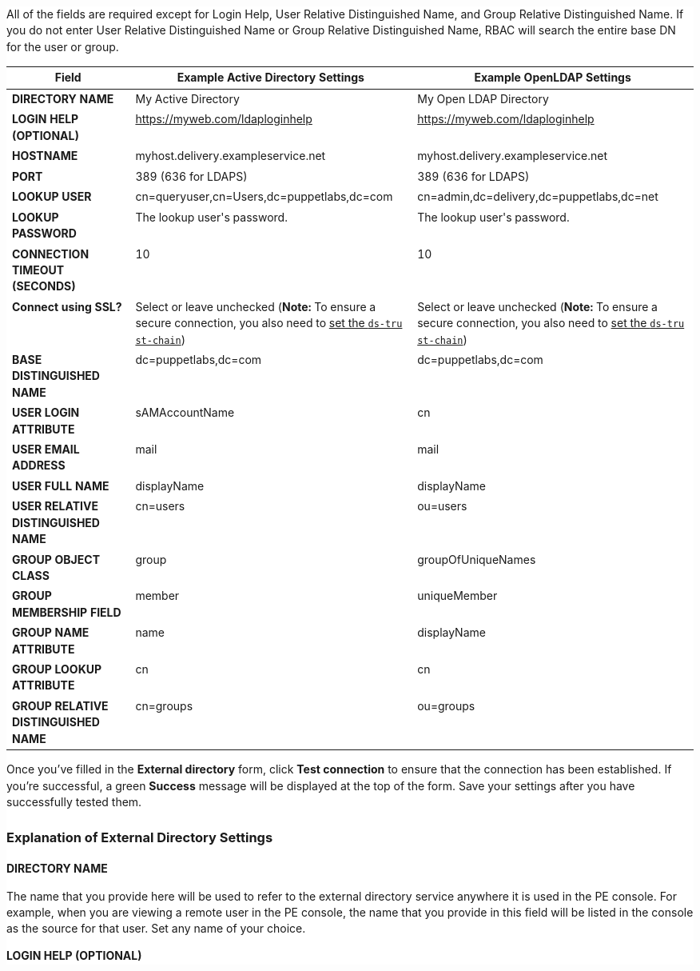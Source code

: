All of the fields are required except for Login Help, User Relative Distinguished Name, and Group Relative Distinguished Name. If you do not enter User Relative Distinguished Name or Group Relative Distinguished Name, RBAC will search the entire base DN for the user or group.

| Field | Example Active Directory Settings | Example OpenLDAP Settings |
| ---                         | ---                      | ---          |
| **DIRECTORY NAME**    | My Active Directory | My Open LDAP Directory |
| **LOGIN HELP (OPTIONAL)** | https://myweb.com/ldaploginhelp | https://myweb.com/ldaploginhelp |
| **HOSTNAME** | myhost.delivery.exampleservice.net | myhost.delivery.exampleservice.net |
| **PORT** | 389 (636 for LDAPS) | 389 (636 for LDAPS) |
| **LOOKUP USER** | cn=queryuser,cn=Users,dc=puppetlabs,dc=com | cn=admin,dc=delivery,dc=puppetlabs,dc=net |
| **LOOKUP PASSWORD** | The lookup user's password. | The lookup user's password.
| **CONNECTION TIMEOUT (SECONDS)** | 10 | 10 |
| **Connect using SSL?** | Select or leave unchecked (**Note:** To ensure a secure connection, you also need to [set the `ds-trust-chain`](#verify-directory-server-certificates)) | Select or leave unchecked (**Note:** To ensure a secure connection, you also need to [set the `ds-trust-chain`](#verify-directory-server-certificates)) |
| **BASE DISTINGUISHED NAME** | dc=puppetlabs,dc=com | dc=puppetlabs,dc=com |
| **USER LOGIN ATTRIBUTE** | sAMAccountName | cn |
| **USER EMAIL ADDRESS**  | mail | mail |
| **USER FULL NAME**  | displayName | displayName |
| **USER RELATIVE DISTINGUISHED NAME**  | cn=users  | ou=users |
| **GROUP OBJECT CLASS**  | group  | groupOfUniqueNames  |
| **GROUP MEMBERSHIP FIELD**  | member | uniqueMember  |
| **GROUP NAME ATTRIBUTE**  | name  | displayName  |
| **GROUP LOOKUP ATTRIBUTE** | cn | cn |
| **GROUP RELATIVE DISTINGUISHED NAME**  | cn=groups  | ou=groups |


Once you’ve filled in the **External directory** form, click **Test connection** to ensure that the connection has been established. If you’re successful, a green **Success** message will be displayed at the top of the form. Save your settings after you have successfully tested them.

### Explanation of External Directory Settings

**DIRECTORY NAME**

The name that you provide here will be used to refer to the external directory service anywhere it is used in the PE console. For example, when you are viewing a remote user in the PE console, the name that you provide in this field will be listed in the console as the source for that user. Set any name of your choice.

**LOGIN HELP (OPTIONAL)**

